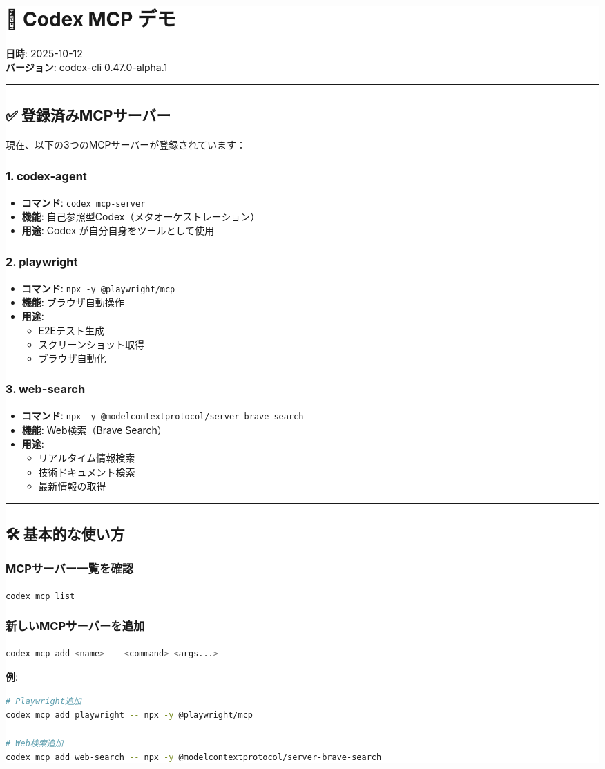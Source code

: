 # 🚀 Codex MCP デモ

**日時**: 2025-10-12  
**バージョン**: codex-cli 0.47.0-alpha.1

---

## ✅ 登録済みMCPサーバー

現在、以下の3つのMCPサーバーが登録されています：

### 1. **codex-agent** 
- **コマンド**: `codex mcp-server`
- **機能**: 自己参照型Codex（メタオーケストレーション）
- **用途**: Codex が自分自身をツールとして使用

### 2. **playwright**
- **コマンド**: `npx -y @playwright/mcp`
- **機能**: ブラウザ自動操作
- **用途**: 
  - E2Eテスト生成
  - スクリーンショット取得
  - ブラウザ自動化

### 3. **web-search**
- **コマンド**: `npx -y @modelcontextprotocol/server-brave-search`
- **機能**: Web検索（Brave Search）
- **用途**: 
  - リアルタイム情報検索
  - 技術ドキュメント検索
  - 最新情報の取得

---

## 🛠️ 基本的な使い方

### MCPサーバー一覧を確認
```bash
codex mcp list
```

### 新しいMCPサーバーを追加
```bash
codex mcp add <name> -- <command> <args...>
```

**例**:
```bash
# Playwright追加
codex mcp add playwright -- npx -y @playwright/mcp

# Web検索追加
codex mcp add web-search -- npx -y @modelcontextprotocol/server-brave-search
```
